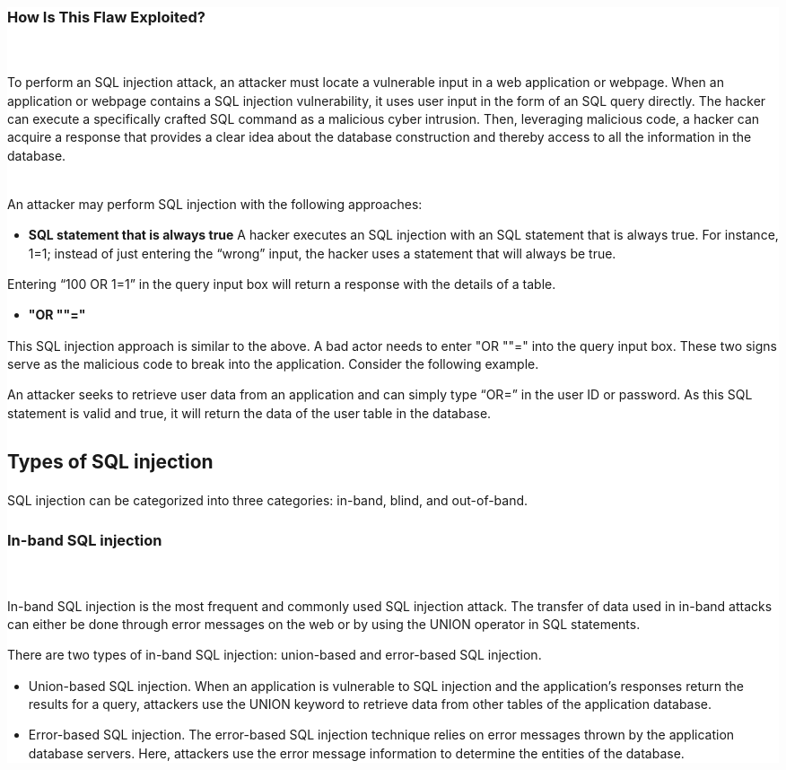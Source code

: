 
### How Is This Flaw Exploited?
<br/> 

To perform an SQL injection attack, an attacker must locate a vulnerable input in a web application or webpage. When an application or webpage contains a SQL injection vulnerability, it uses user input in the form of an SQL query directly. 
The hacker can execute a specifically crafted SQL command as a malicious cyber intrusion. 
Then, leveraging malicious code, a hacker can acquire a response that provides a clear idea about the database construction and thereby access to all the information in the database.   

<iframe width="560" height="315" src="https://www.youtube.com/embed/Bo4Be7aV3Ik" title="YouTube video player" frameborder="0" allow="accelerometer; autoplay; clipboard-write; encrypted-media; gyroscope; picture-in-picture" allowfullscreen></iframe>

<br/>
An attacker may perform SQL injection with the following approaches: 

- **SQL statement that is always true**
A hacker executes an SQL injection with an SQL statement that is always true. For instance, 1=1; instead of just entering the “wrong” input, the hacker uses a statement that will always be true. 

Entering “100 OR 1=1” in the query input box will return a response with the details of a table.

- **"OR ""="**

This SQL injection approach is similar to the above. A bad actor needs to enter "OR ""=" into the query input box. These two signs serve as the malicious code to break into the application. Consider the following example. 

An attacker seeks to retrieve user data from an application and can simply type “OR=” in the user ID or password. As this SQL statement is valid and true, it will return the data of the user table in the database. 


## Types of SQL injection 

SQL injection can be categorized into three categories: in-band, blind, and out-of-band.  

### In-band SQL injection 
<br/> 

In-band SQL injection is the most frequent and commonly used SQL injection attack. 
The transfer of data used in in-band attacks can either be done through error messages on the web or by using the UNION operator in SQL statements. 

There are two types of in-band SQL injection: union-based and error-based SQL injection.

- Union-based SQL injection. When an application is vulnerable to SQL injection and the application’s responses return the results for a query, attackers use the UNION keyword to retrieve data from other tables of the application database.

- Error-based SQL injection. The error-based SQL injection technique relies on error messages thrown by the application database servers. Here, attackers use the error message information to determine the entities of the database.

